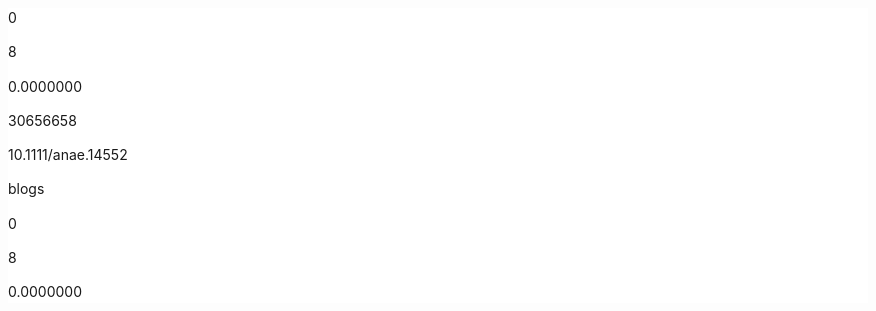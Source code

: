 </td>

<td style="text-align:right;">

0

</td>

<td style="text-align:right;">

8

</td>

<td style="text-align:right;">

0.0000000

</td>

</tr>

<tr>

<td style="text-align:left;">

30656658

</td>

<td style="text-align:left;">

10.1111/anae.14552

</td>

<td style="text-align:left;">

blogs

</td>

<td style="text-align:right;">

0

</td>

<td style="text-align:right;">

8

</td>

<td style="text-align:right;">

0.0000000

</td>

</tr>

<tr>

<td style="text-align:left;">
